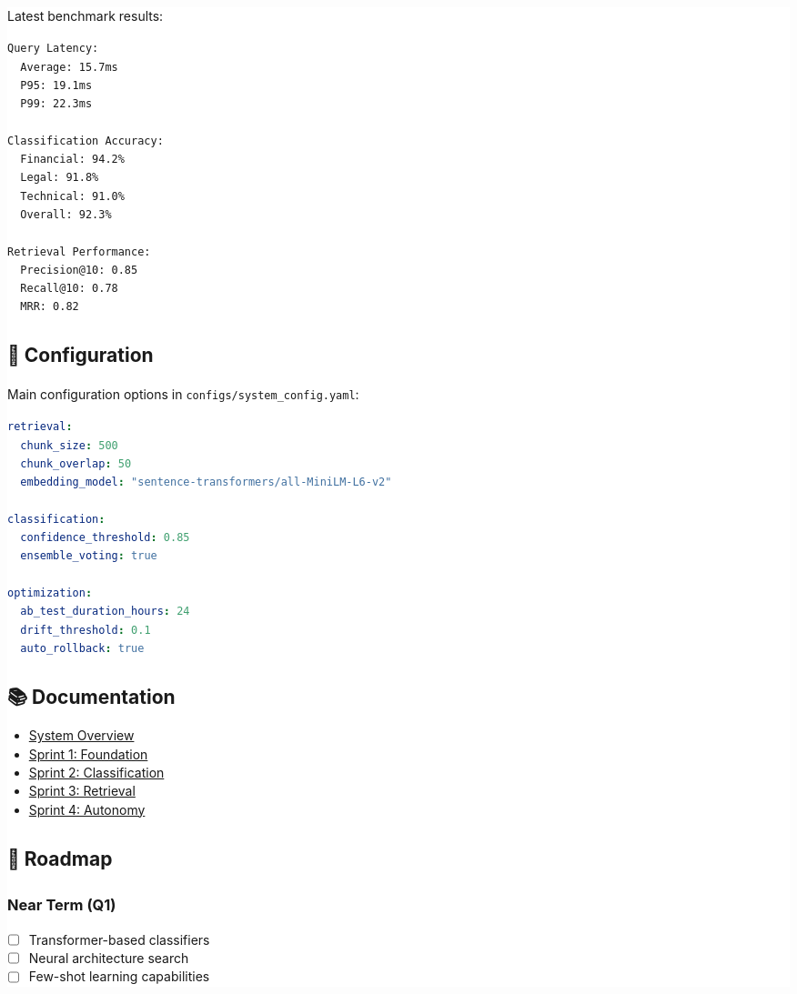 Latest benchmark results:

```
Query Latency:
  Average: 15.7ms
  P95: 19.1ms
  P99: 22.3ms

Classification Accuracy:
  Financial: 94.2%
  Legal: 91.8%
  Technical: 91.0%
  Overall: 92.3%

Retrieval Performance:
  Precision@10: 0.85
  Recall@10: 0.78
  MRR: 0.82
```

## 🔧 Configuration

Main configuration options in `configs/system_config.yaml`:

```yaml
retrieval:
  chunk_size: 500
  chunk_overlap: 50
  embedding_model: "sentence-transformers/all-MiniLM-L6-v2"
  
classification:
  confidence_threshold: 0.85
  ensemble_voting: true
  
optimization:
  ab_test_duration_hours: 24
  drift_threshold: 0.1
  auto_rollback: true
```

## 📚 Documentation

- [System Overview](docs/SYSTEM_OVERVIEW.md)
- [Sprint 1: Foundation](docs/sprints/sprint_1_summary.md)
- [Sprint 2: Classification](docs/sprints/sprint_2_summary.md)
- [Sprint 3: Retrieval](docs/sprints/sprint_3_summary.md)
- [Sprint 4: Autonomy](docs/sprint4_autonomous_optimization.md)

## 🚦 Roadmap

### Near Term (Q1)
- [ ] Transformer-based classifiers
- [ ] Neural architecture search
- [ ] Few-shot learning capabilities
